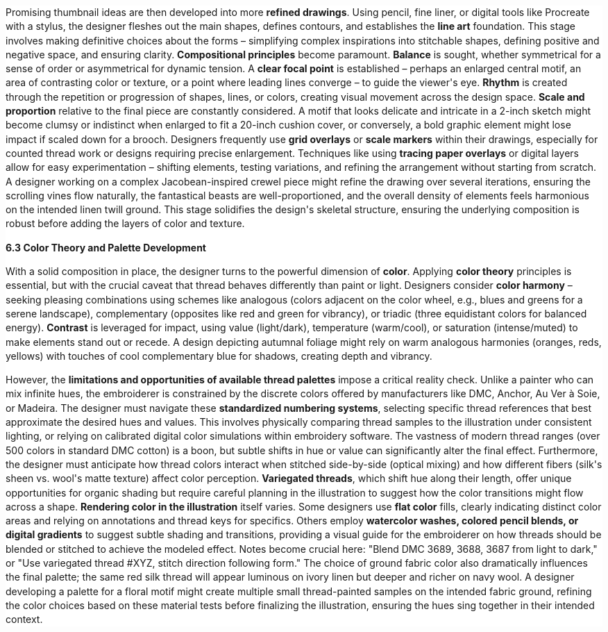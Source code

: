 Promising thumbnail ideas are then developed into more **refined drawings**. Using pencil, fine liner, or digital tools like Procreate with a stylus, the designer fleshes out the main shapes, defines contours, and establishes the **line art** foundation. This stage involves making definitive choices about the forms – simplifying complex inspirations into stitchable shapes, defining positive and negative space, and ensuring clarity. **Compositional principles** become paramount. **Balance** is sought, whether symmetrical for a sense of order or asymmetrical for dynamic tension. A **clear focal point** is established – perhaps an enlarged central motif, an area of contrasting color or texture, or a point where leading lines converge – to guide the viewer's eye. **Rhythm** is created through the repetition or progression of shapes, lines, or colors, creating visual movement across the design space. **Scale and proportion** relative to the final piece are constantly considered. A motif that looks delicate and intricate in a 2-inch sketch might become clumsy or indistinct when enlarged to fit a 20-inch cushion cover, or conversely, a bold graphic element might lose impact if scaled down for a brooch. Designers frequently use **grid overlays** or **scale markers** within their drawings, especially for counted thread work or designs requiring precise enlargement. Techniques like using **tracing paper overlays** or digital layers allow for easy experimentation – shifting elements, testing variations, and refining the arrangement without starting from scratch. A designer working on a complex Jacobean-inspired crewel piece might refine the drawing over several iterations, ensuring the scrolling vines flow naturally, the fantastical beasts are well-proportioned, and the overall density of elements feels harmonious on the intended linen twill ground. This stage solidifies the design's skeletal structure, ensuring the underlying composition is robust before adding the layers of color and texture.

**6.3 Color Theory and Palette Development**

With a solid composition in place, the designer turns to the powerful dimension of **color**. Applying **color theory** principles is essential, but with the crucial caveat that thread behaves differently than paint or light. Designers consider **color harmony** – seeking pleasing combinations using schemes like analogous (colors adjacent on the color wheel, e.g., blues and greens for a serene landscape), complementary (opposites like red and green for vibrancy), or triadic (three equidistant colors for balanced energy). **Contrast** is leveraged for impact, using value (light/dark), temperature (warm/cool), or saturation (intense/muted) to make elements stand out or recede. A design depicting autumnal foliage might rely on warm analogous harmonies (oranges, reds, yellows) with touches of cool complementary blue for shadows, creating depth and vibrancy.

However, the **limitations and opportunities of available thread palettes** impose a critical reality check. Unlike a painter who can mix infinite hues, the embroiderer is constrained by the discrete colors offered by manufacturers like DMC, Anchor, Au Ver à Soie, or Madeira. The designer must navigate these **standardized numbering systems**, selecting specific thread references that best approximate the desired hues and values. This involves physically comparing thread samples to the illustration under consistent lighting, or relying on calibrated digital color simulations within embroidery software. The vastness of modern thread ranges (over 500 colors in standard DMC cotton) is a boon, but subtle shifts in hue or value can significantly alter the final effect. Furthermore, the designer must anticipate how thread colors interact when stitched side-by-side (optical mixing) and how different fibers (silk's sheen vs. wool's matte texture) affect color perception. **Variegated threads**, which shift hue along their length, offer unique opportunities for organic shading but require careful planning in the illustration to suggest how the color transitions might flow across a shape. **Rendering color in the illustration** itself varies. Some designers use **flat color** fills, clearly indicating distinct color areas and relying on annotations and thread keys for specifics. Others employ **watercolor washes, colored pencil blends, or digital gradients** to suggest subtle shading and transitions, providing a visual guide for the embroiderer on how threads should be blended or stitched to achieve the modeled effect. Notes become crucial here: "Blend DMC 3689, 3688, 3687 from light to dark," or "Use variegated thread #XYZ, stitch direction following form." The choice of ground fabric color also dramatically influences the final palette; the same red silk thread will appear luminous on ivory linen but deeper and richer on navy wool. A designer developing a palette for a floral motif might create multiple small thread-painted samples on the intended fabric ground, refining the color choices based on these material tests before finalizing the illustration, ensuring the hues sing together in their intended context.
